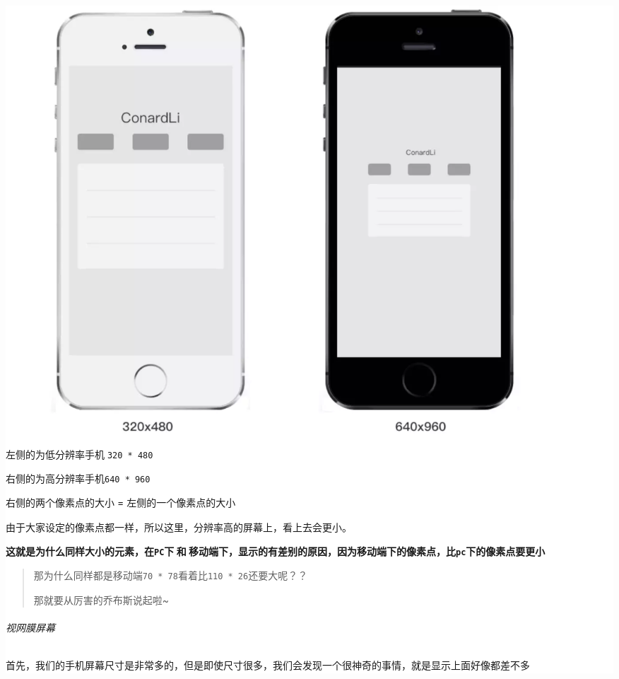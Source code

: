 <img src="/blog_imgs/mobile/01/phone6.jpg" width="800" />

左侧的为低分辨率手机 `320 * 480`

右侧的为高分辨率手机`640 * 960`

右侧的两个像素点的大小 = 左侧的一个像素点的大小

由于大家设定的像素点都一样，所以这里，分辨率高的屏幕上，看上去会更小。

**这就是为什么同样大小的元素，在`PC`下 和 移动端下，显示的有差别的原因，因为移动端下的像素点，比`pc`下的像素点要更小**



> 那为什么同样都是移动端`70 * 78`看着比`110 * 26`还要大呢？？
>
> 那就要从厉害的乔布斯说起啦~ 



###### 视网膜屏幕

首先，我们的手机屏幕尺寸是非常多的，但是即使尺寸很多，我们会发现一个很神奇的事情，就是显示上面好像都差不多
